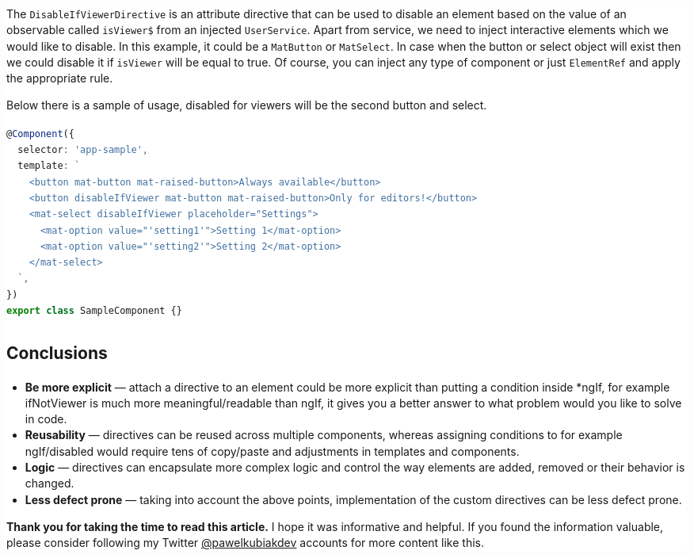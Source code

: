 The `DisableIfViewerDirective` is an attribute directive that can be used to disable an element based on the value of an observable called `isViewer$` from an injected `UserService`. Apart from service, we need to inject interactive elements which we would like to disable. In this example, it could be a `MatButton` or `MatSelect`. In case when the button or select object will exist then we could disable it if `isViewer` will be equal to true. Of course, you can inject any type of component or just `ElementRef` and apply the appropriate rule.

Below there is a sample of usage, disabled for viewers will be the second button and select.

```ts
@Component({
  selector: 'app-sample',
  template: `
    <button mat-button mat-raised-button>Always available</button>
    <button disableIfViewer mat-button mat-raised-button>Only for editors!</button>
    <mat-select disableIfViewer placeholder="Settings">
      <mat-option value="'setting1'">Setting 1</mat-option>
      <mat-option value="'setting2'">Setting 2</mat-option>
    </mat-select>
  `,
})
export class SampleComponent {}
```

## Conclusions

- **Be more explicit** — attach a directive to an element could be more explicit than putting a condition inside \*ngIf, for example ifNotViewer is much more meaningful/readable than ngIf, it gives you a better answer to what problem would you like to solve in code.
- **Reusability** — directives can be reused across multiple components, whereas assigning conditions to for example ngIf/disabled would require tens of copy/paste and adjustments in templates and components.
- **Logic** — directives can encapsulate more complex logic and control the way elements are added, removed or their behavior is changed.
- **Less defect prone** — taking into account the above points, implementation of the custom directives can be less defect prone.

**Thank you for taking the time to read this article.** I hope it was informative and helpful. If you found the information valuable, please consider following my Twitter [@pawelkubiakdev](https://twitter.com/pawelkubiakdev) accounts for more content like this.
